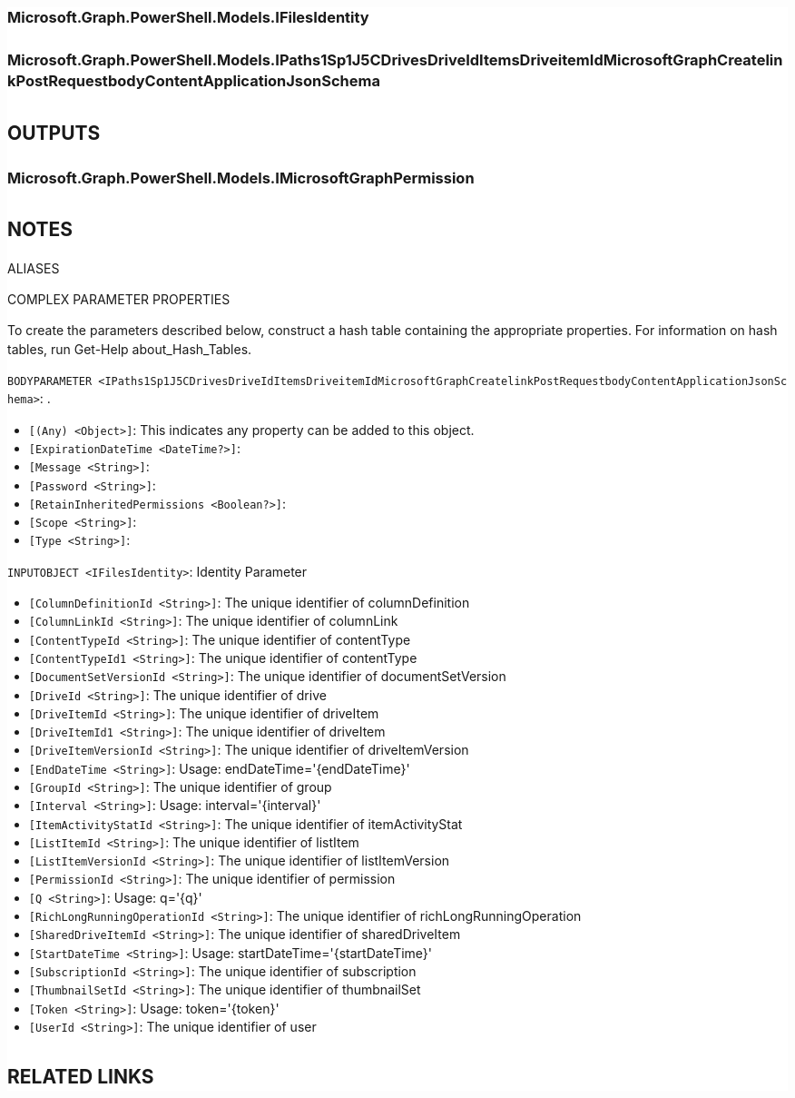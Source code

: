 ### Microsoft.Graph.PowerShell.Models.IFilesIdentity
### Microsoft.Graph.PowerShell.Models.IPaths1Sp1J5CDrivesDriveIdItemsDriveitemIdMicrosoftGraphCreatelinkPostRequestbodyContentApplicationJsonSchema
## OUTPUTS

### Microsoft.Graph.PowerShell.Models.IMicrosoftGraphPermission
## NOTES

ALIASES

COMPLEX PARAMETER PROPERTIES

To create the parameters described below, construct a hash table containing the appropriate properties. For information on hash tables, run Get-Help about_Hash_Tables.


`BODYPARAMETER <IPaths1Sp1J5CDrivesDriveIdItemsDriveitemIdMicrosoftGraphCreatelinkPostRequestbodyContentApplicationJsonSchema>`: .
  - `[(Any) <Object>]`: This indicates any property can be added to this object.
  - `[ExpirationDateTime <DateTime?>]`: 
  - `[Message <String>]`: 
  - `[Password <String>]`: 
  - `[RetainInheritedPermissions <Boolean?>]`: 
  - `[Scope <String>]`: 
  - `[Type <String>]`: 

`INPUTOBJECT <IFilesIdentity>`: Identity Parameter
  - `[ColumnDefinitionId <String>]`: The unique identifier of columnDefinition
  - `[ColumnLinkId <String>]`: The unique identifier of columnLink
  - `[ContentTypeId <String>]`: The unique identifier of contentType
  - `[ContentTypeId1 <String>]`: The unique identifier of contentType
  - `[DocumentSetVersionId <String>]`: The unique identifier of documentSetVersion
  - `[DriveId <String>]`: The unique identifier of drive
  - `[DriveItemId <String>]`: The unique identifier of driveItem
  - `[DriveItemId1 <String>]`: The unique identifier of driveItem
  - `[DriveItemVersionId <String>]`: The unique identifier of driveItemVersion
  - `[EndDateTime <String>]`: Usage: endDateTime='{endDateTime}'
  - `[GroupId <String>]`: The unique identifier of group
  - `[Interval <String>]`: Usage: interval='{interval}'
  - `[ItemActivityStatId <String>]`: The unique identifier of itemActivityStat
  - `[ListItemId <String>]`: The unique identifier of listItem
  - `[ListItemVersionId <String>]`: The unique identifier of listItemVersion
  - `[PermissionId <String>]`: The unique identifier of permission
  - `[Q <String>]`: Usage: q='{q}'
  - `[RichLongRunningOperationId <String>]`: The unique identifier of richLongRunningOperation
  - `[SharedDriveItemId <String>]`: The unique identifier of sharedDriveItem
  - `[StartDateTime <String>]`: Usage: startDateTime='{startDateTime}'
  - `[SubscriptionId <String>]`: The unique identifier of subscription
  - `[ThumbnailSetId <String>]`: The unique identifier of thumbnailSet
  - `[Token <String>]`: Usage: token='{token}'
  - `[UserId <String>]`: The unique identifier of user

## RELATED LINKS
